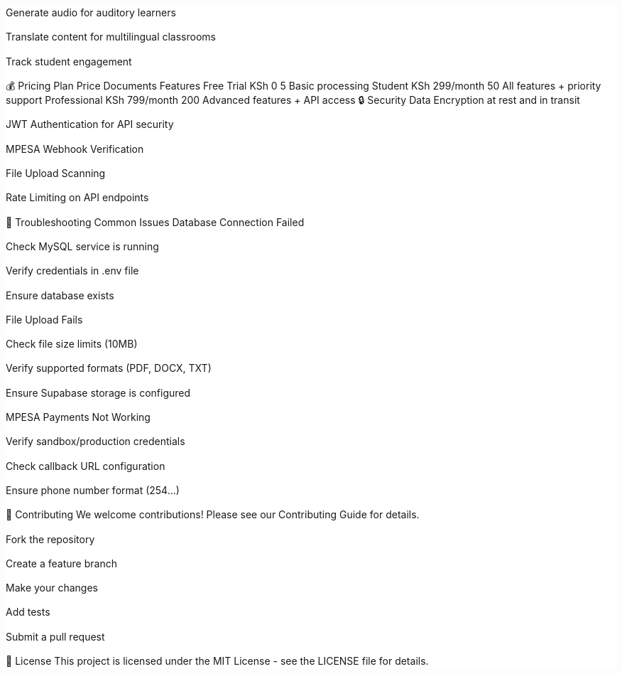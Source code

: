 Generate audio for auditory learners

Translate content for multilingual classrooms

Track student engagement

💰 Pricing
Plan	Price	Documents	Features
Free Trial	KSh 0	5	Basic processing
Student	KSh 299/month	50	All features + priority support
Professional	KSh 799/month	200	Advanced features + API access
🔒 Security
Data Encryption at rest and in transit

JWT Authentication for API security

MPESA Webhook Verification

File Upload Scanning

Rate Limiting on API endpoints

🐛 Troubleshooting
Common Issues
Database Connection Failed

Check MySQL service is running

Verify credentials in .env file

Ensure database exists

File Upload Fails

Check file size limits (10MB)

Verify supported formats (PDF, DOCX, TXT)

Ensure Supabase storage is configured

MPESA Payments Not Working

Verify sandbox/production credentials

Check callback URL configuration

Ensure phone number format (254...)

🤝 Contributing
We welcome contributions! Please see our Contributing Guide for details.

Fork the repository

Create a feature branch

Make your changes

Add tests

Submit a pull request

📄 License
This project is licensed under the MIT License - see the LICENSE file for details.
